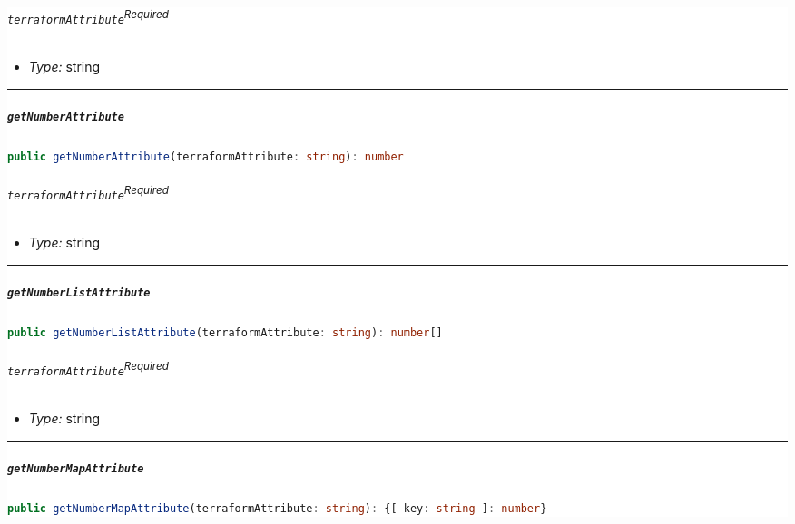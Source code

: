 ###### `terraformAttribute`<sup>Required</sup> <a name="terraformAttribute" id="rhizo-co-terraform-provider-oci.dataOciManagementAgentManagementAgentPlugins.DataOciManagementAgentManagementAgentPluginsFilterOutputReference.getListAttribute.parameter.terraformAttribute"></a>

- *Type:* string

---

##### `getNumberAttribute` <a name="getNumberAttribute" id="rhizo-co-terraform-provider-oci.dataOciManagementAgentManagementAgentPlugins.DataOciManagementAgentManagementAgentPluginsFilterOutputReference.getNumberAttribute"></a>

```typescript
public getNumberAttribute(terraformAttribute: string): number
```

###### `terraformAttribute`<sup>Required</sup> <a name="terraformAttribute" id="rhizo-co-terraform-provider-oci.dataOciManagementAgentManagementAgentPlugins.DataOciManagementAgentManagementAgentPluginsFilterOutputReference.getNumberAttribute.parameter.terraformAttribute"></a>

- *Type:* string

---

##### `getNumberListAttribute` <a name="getNumberListAttribute" id="rhizo-co-terraform-provider-oci.dataOciManagementAgentManagementAgentPlugins.DataOciManagementAgentManagementAgentPluginsFilterOutputReference.getNumberListAttribute"></a>

```typescript
public getNumberListAttribute(terraformAttribute: string): number[]
```

###### `terraformAttribute`<sup>Required</sup> <a name="terraformAttribute" id="rhizo-co-terraform-provider-oci.dataOciManagementAgentManagementAgentPlugins.DataOciManagementAgentManagementAgentPluginsFilterOutputReference.getNumberListAttribute.parameter.terraformAttribute"></a>

- *Type:* string

---

##### `getNumberMapAttribute` <a name="getNumberMapAttribute" id="rhizo-co-terraform-provider-oci.dataOciManagementAgentManagementAgentPlugins.DataOciManagementAgentManagementAgentPluginsFilterOutputReference.getNumberMapAttribute"></a>

```typescript
public getNumberMapAttribute(terraformAttribute: string): {[ key: string ]: number}
```
